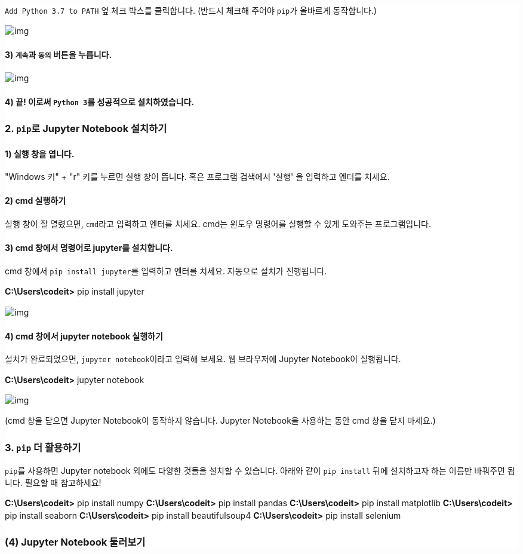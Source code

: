`Add Python 3.7 to PATH` 옆 체크 박스를 클릭합니다. (반드시 체크해 주어야 `pip`가 올바르게 동작합니다.)

![img](https://i.imgur.com/Zyfb45v.png)

#### 3) `계속`과 `동의` 버튼을 누릅니다.

![img](https://i.imgur.com/1WIk3P9.png)

#### 4) 끝! 이로써 `Python 3`를 성공적으로 설치하였습니다.

### 2. `pip`로 Jupyter Notebook 설치하기

#### 1) 실행 창을 엽니다.

"Windows 키" + "r" 키를 누르면 실행 창이 뜹니다.
혹은 프로그램 검색에서 '실행' 을 입력하고 엔터를 치세요.

#### 2) cmd 실행하기

실행 창이 잘 열렸으면, `cmd`라고 입력하고 엔터를 치세요.
cmd는 윈도우 명령어를 실행할 수 있게 도와주는 프로그램입니다.

#### 3) cmd 창에서 명령어로 jupyter를 설치합니다.

cmd 창에서 `pip install jupyter`를 입력하고 엔터를 치세요.
자동으로 설치가 진행됩니다.

**C:\Users\codeit>** pip install jupyter

![img](https://i.imgur.com/Gq1fXXr.png)

#### 4) cmd 창에서 jupyter notebook 실행하기

설치가 완료되었으면, `jupyter notebook`이라고 입력해 보세요. 웹 브라우저에 Jupyter Notebook이 실행됩니다.

**C:\Users\codeit>** jupyter notebook

![img](https://i.imgur.com/VMjyKoE.jpg)

(cmd 창을 닫으면 Jupyter Notebook이 동작하지 않습니다. Jupyter Notebook을 사용하는 동안 cmd 창을 닫지 마세요.)

### 3. `pip` 더 활용하기

`pip`를 사용하면 Jupyter notebook 외에도 다양한 것들을 설치할 수 있습니다. 아래와 같이 `pip install` 뒤에 설치하고자 하는 이름만 바꿔주면 됩니다. 필요할 때 참고하세요!

**C:\Users\codeit>** pip install numpy
**C:\Users\codeit>** pip install pandas
**C:\Users\codeit>** pip install matplotlib
**C:\Users\codeit>** pip install seaborn
**C:\Users\codeit>** pip install beautifulsoup4
**C:\Users\codeit>** pip install selenium



### (4) Jupyter Notebook 둘러보기

